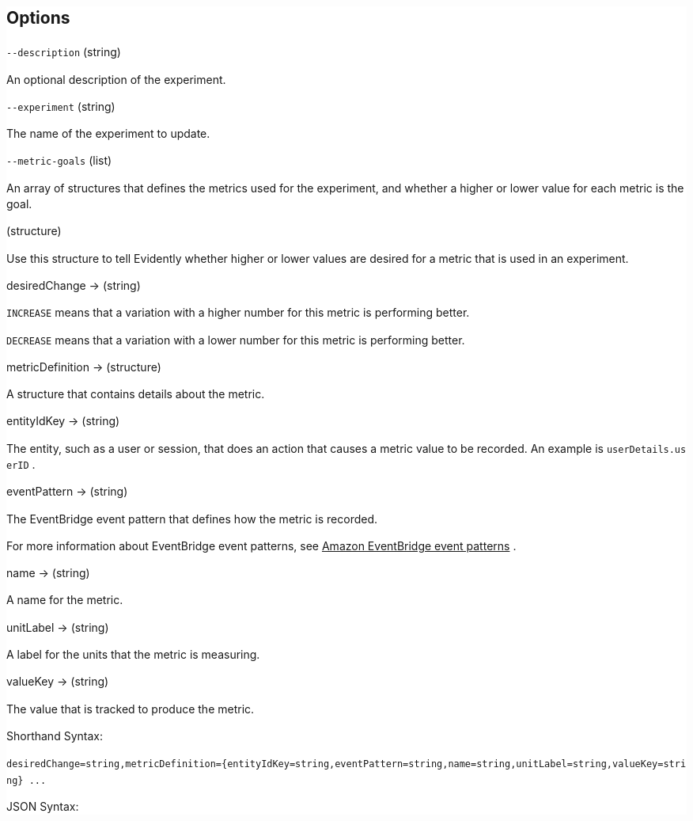 ## Options

`--description` (string)

An optional description of the experiment.

`--experiment` (string)

The name of the experiment to update.

`--metric-goals` (list)

An array of structures that defines the metrics used for the experiment, and whether a higher or lower value for each metric is the goal.

(structure)

Use this structure to tell Evidently whether higher or lower values are desired for a metric that is used in an experiment.

desiredChange -> (string)

`INCREASE` means that a variation with a higher number for this metric is performing better.

`DECREASE` means that a variation with a lower number for this metric is performing better.

metricDefinition -> (structure)

A structure that contains details about the metric.

entityIdKey -> (string)

The entity, such as a user or session, that does an action that causes a metric value to be recorded. An example is `userDetails.userID` .

eventPattern -> (string)

The EventBridge event pattern that defines how the metric is recorded.

For more information about EventBridge event patterns, see [Amazon EventBridge event patterns](https://docs.aws.amazon.com/eventbridge/latest/userguide/eb-event-patterns.html) .

name -> (string)

A name for the metric.

unitLabel -> (string)

A label for the units that the metric is measuring.

valueKey -> (string)

The value that is tracked to produce the metric.

Shorthand Syntax:

```
desiredChange=string,metricDefinition={entityIdKey=string,eventPattern=string,name=string,unitLabel=string,valueKey=string} ...
```

JSON Syntax:

